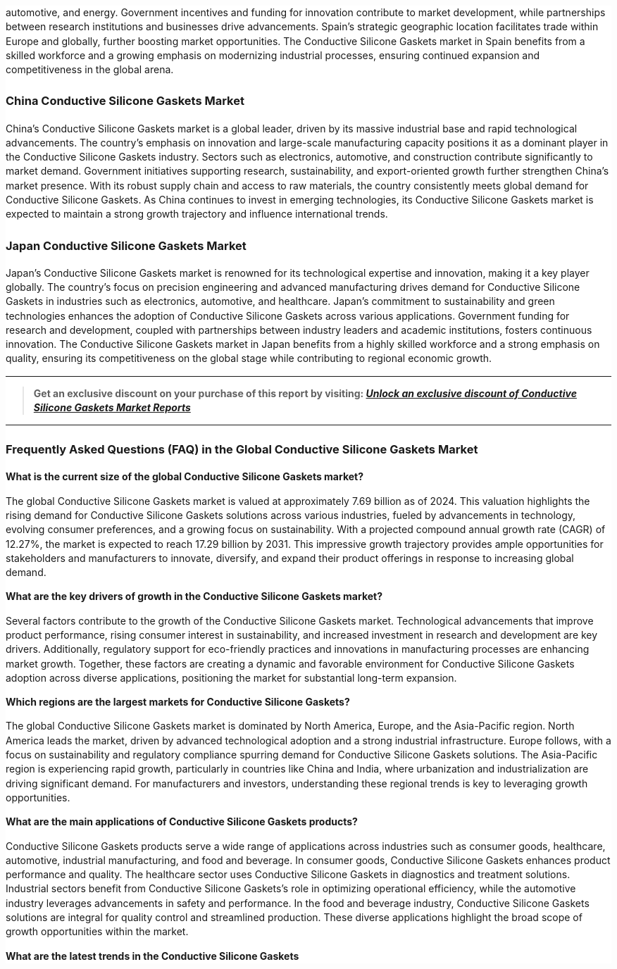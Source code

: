 automotive, and energy. Government incentives and funding for innovation contribute to market development, while partnerships between research institutions and businesses drive advancements. Spain&rsquo;s strategic geographic location facilitates trade within Europe and globally, further boosting market opportunities. The Conductive Silicone Gaskets market in Spain benefits from a skilled workforce and a growing emphasis on modernizing industrial processes, ensuring continued expansion and competitiveness in the global arena.</p><h3>China Conductive Silicone Gaskets Market</h3><p>China&rsquo;s Conductive Silicone Gaskets market is a global leader, driven by its massive industrial base and rapid technological advancements. The country&rsquo;s emphasis on innovation and large-scale manufacturing capacity positions it as a dominant player in the Conductive Silicone Gaskets industry. Sectors such as electronics, automotive, and construction contribute significantly to market demand. Government initiatives supporting research, sustainability, and export-oriented growth further strengthen China&rsquo;s market presence. With its robust supply chain and access to raw materials, the country consistently meets global demand for Conductive Silicone Gaskets. As China continues to invest in emerging technologies, its Conductive Silicone Gaskets market is expected to maintain a strong growth trajectory and influence international trends.</p><h3>Japan Conductive Silicone Gaskets Market</h3><p>Japan&rsquo;s Conductive Silicone Gaskets market is renowned for its technological expertise and innovation, making it a key player globally. The country&rsquo;s focus on precision engineering and advanced manufacturing drives demand for Conductive Silicone Gaskets in industries such as electronics, automotive, and healthcare. Japan&rsquo;s commitment to sustainability and green technologies enhances the adoption of Conductive Silicone Gaskets across various applications. Government funding for research and development, coupled with partnerships between industry leaders and academic institutions, fosters continuous innovation. The Conductive Silicone Gaskets market in Japan benefits from a highly skilled workforce and a strong emphasis on quality, ensuring its competitiveness on the global stage while contributing to regional economic growth.</p><hr /><blockquote><p><strong>Get an exclusive discount on your purchase of this report by visiting: <em><a href="://marketresearchpulse.com/ask-for-discount/120713?utm_source=Github&amp;utm_medium=030">Unlock an exclusive discount of Conductive Silicone Gaskets Market Reports</a></em>&nbsp;</strong></p></blockquote><hr /><h3>Frequently Asked Questions (FAQ) in the Global Conductive Silicone Gaskets Market</h3><p><strong>What is the current size of the global Conductive Silicone Gaskets market?</strong></p><p>The global Conductive Silicone Gaskets market is valued at approximately 7.69 billion as of 2024. This valuation highlights the rising demand for Conductive Silicone Gaskets solutions across various industries, fueled by advancements in technology, evolving consumer preferences, and a growing focus on sustainability. With a projected compound annual growth rate (CAGR) of 12.27%, the market is expected to reach 17.29 billion by 2031. This impressive growth trajectory provides ample opportunities for stakeholders and manufacturers to innovate, diversify, and expand their product offerings in response to increasing global demand.</p><p><strong>What are the key drivers of growth in the Conductive Silicone Gaskets market?</strong></p><p>Several factors contribute to the growth of the Conductive Silicone Gaskets market. Technological advancements that improve product performance, rising consumer interest in sustainability, and increased investment in research and development are key drivers. Additionally, regulatory support for eco-friendly practices and innovations in manufacturing processes are enhancing market growth. Together, these factors are creating a dynamic and favorable environment for Conductive Silicone Gaskets adoption across diverse applications, positioning the market for substantial long-term expansion.</p><p><strong>Which regions are the largest markets for Conductive Silicone Gaskets?</strong></p><p>The global Conductive Silicone Gaskets market is dominated by North America, Europe, and the Asia-Pacific region. North America leads the market, driven by advanced technological adoption and a strong industrial infrastructure. Europe follows, with a focus on sustainability and regulatory compliance spurring demand for Conductive Silicone Gaskets solutions. The Asia-Pacific region is experiencing rapid growth, particularly in countries like China and India, where urbanization and industrialization are driving significant demand. For manufacturers and investors, understanding these regional trends is key to leveraging growth opportunities.</p><p><strong>What are the main applications of Conductive Silicone Gaskets products?</strong></p><p>Conductive Silicone Gaskets products serve a wide range of applications across industries such as consumer goods, healthcare, automotive, industrial manufacturing, and food and beverage. In consumer goods, Conductive Silicone Gaskets enhances product performance and quality. The healthcare sector uses Conductive Silicone Gaskets in diagnostics and treatment solutions. Industrial sectors benefit from Conductive Silicone Gaskets&rsquo;s role in optimizing operational efficiency, while the automotive industry leverages advancements in safety and performance. In the food and beverage industry, Conductive Silicone Gaskets solutions are integral for quality control and streamlined production. These diverse applications highlight the broad scope of growth opportunities within the market.</p><p><strong>What are the latest trends in the Conductive Silicone Gaskets